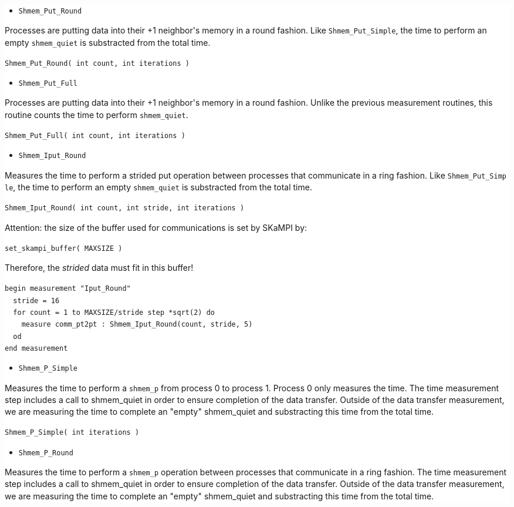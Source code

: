 * `Shmem_Put_Round`

Processes are putting data into their +1 neighbor's memory in a round fashion. Like `Shmem_Put_Simple`, the time to perform an empty `shmem_quiet` is substracted from the total time.

```
Shmem_Put_Round( int count, int iterations )
```

* `Shmem_Put_Full`

Processes are putting data into their +1 neighbor's memory in a round fashion. Unlike the previous measurement routines, this routine counts the time to perform `shmem_quiet`.

```
Shmem_Put_Full( int count, int iterations )
```

* `Shmem_Iput_Round`

Measures the time to perform a strided put operation between processes that communicate in a ring fashion. Like `Shmem_Put_Simple`, the time to perform an empty `shmem_quiet` is substracted from the total time.

```
Shmem_Iput_Round( int count, int stride, int iterations )
```

Attention: the size of the buffer used for communications is set by SKaMPI by:
```
set_skampi_buffer( MAXSIZE )
```

Therefore, the *strided* data must fit in this buffer!

```
begin measurement "Iput_Round"
  stride = 16	  
  for count = 1 to MAXSIZE/stride step *sqrt(2) do
    measure comm_pt2pt : Shmem_Iput_Round(count, stride, 5)
  od
end measurement
```

* `Shmem_P_Simple`

Measures the time to perform a `shmem_p` from process 0 to process 1. Process 0 only measures the time. The time measurement step includes a call to shmem_quiet in order to ensure completion of the data transfer. Outside of the data transfer measurement, we are measuring the time to complete an "empty" shmem_quiet and substracting this time from the total time.

```
Shmem_P_Simple( int iterations )
```

* `Shmem_P_Round`

Measures the time to perform a `shmem_p` operation between processes that communicate in a ring fashion. The time measurement step includes a call to shmem_quiet in order to ensure completion of the data transfer. Outside of the data transfer measurement, we are measuring the time to complete an "empty" shmem_quiet and substracting this time from the total time.
